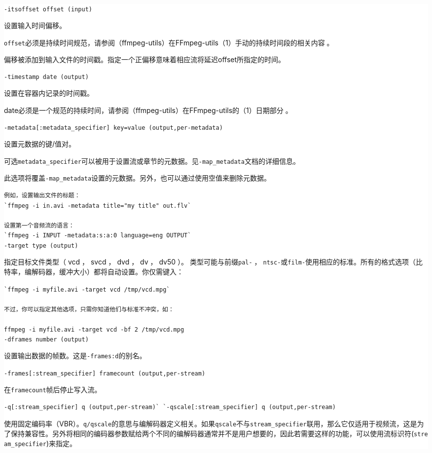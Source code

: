```
-itsoffset offset (input)
```

设置输入时间偏移。

`offset`必须是持续时间规范，请参阅（ffmpeg-utils）在FFmpeg-utils（1）手动的持续时间段的相关内容 。

偏移被添加到输入文件的时间戳。指定一个正偏移意味着相应流将延迟offset所指定的时间。

```
-timestamp date (output)
```

设置在容器内记录的时间戳。

date必须是一个规范的持续时间，请参阅（ffmpeg-utils）在FFmpeg-utils的（1）日期部分 。

```
-metadata[:metadata_specifier] key=value (output,per-metadata)
```

设置元数据的键/值对。

可选`metadata_specifier`可以被用于设置流或章节的元数据。见`-map_metadata`文档的详细信息。

此选项将覆盖`-map_metadata`设置的元数据。另外，也可以通过使用空值来删除元数据。

```
例如，设置输出文件的标题：
`ffmpeg -i in.avi -metadata title="my title" out.flv`

设置第一个音频流的语言：
`ffmpeg -i INPUT -metadata:s:a:0 language=eng OUTPUT`
-target type (output)
```

指定目标文件类型（ vcd ， svcd ， dvd ， dv ， dv50 ）。 类型可能与前缀`pal-` ， `ntsc-`或`film-`使用相应的标准。所有的格式选项（比特率，编解码器，缓冲大小）都将自动设置。你仅需键入：

```
`ffmpeg -i myfile.avi -target vcd /tmp/vcd.mpg`

不过，你可以指定其他选项，只需你知道他们与标准不冲突，如：

ffmpeg -i myfile.avi -target vcd -bf 2 /tmp/vcd.mpg
-dframes number (output)
```

设置输出数据的帧数。这是`-frames:d`的别名。

```
-frames[:stream_specifier] framecount (output,per-stream)
```

在`framecount`帧后停止写入流。

```
-q[:stream_specifier] q (output,per-stream)` `-qscale[:stream_specifier] q (output,per-stream)
```

使用固定编码率（VBR）。`q/qscale`的意思与编解码器定义相关。如果`qscale`不与`stream_specifier`联用，那么它仅适用于视频流，这是为了保持兼容性。另外将相同的编码器参数赋给两个不同的编解码器通常并不是用户想要的，因此若需要这样的功能，可以使用流标识符(`stream_specifier`)来指定。
